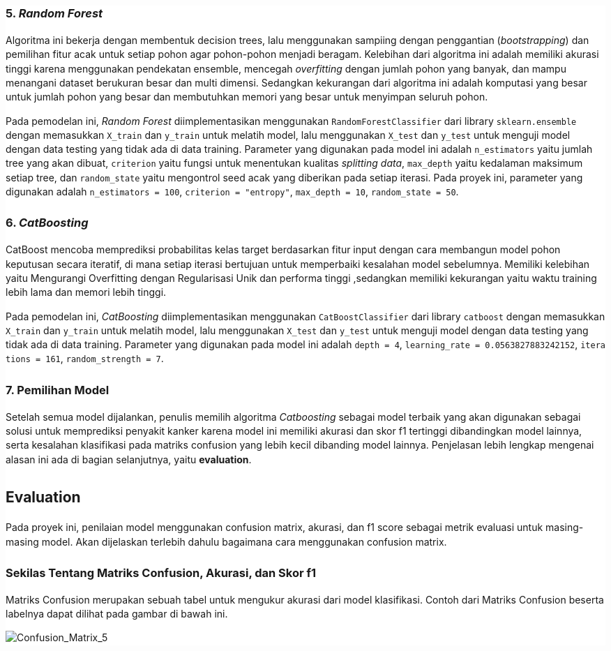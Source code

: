 ### 5. ***Random Forest***

Algoritma ini bekerja dengan membentuk decision trees, lalu menggunakan sampiing dengan penggantian (*bootstrapping*) dan pemilihan fitur acak untuk setiap pohon agar pohon-pohon menjadi beragam. Kelebihan dari algoritma ini adalah memiliki akurasi tinggi karena menggunakan pendekatan ensemble, mencegah *overfitting* dengan jumlah pohon yang banyak, dan mampu menangani dataset berukuran besar dan multi dimensi. Sedangkan kekurangan dari algoritma ini adalah komputasi yang besar untuk jumlah pohon yang besar dan membutuhkan memori yang besar untuk menyimpan seluruh pohon. <br>

Pada pemodelan ini, *Random Forest* diimplementasikan menggunakan `RandomForestClassifier` dari library `sklearn.ensemble` dengan memasukkan `X_train` dan `y_train` untuk melatih model, lalu menggunakan `X_test` dan `y_test` untuk menguji model dengan data testing yang tidak ada di data training. Parameter yang digunakan pada model ini adalah `n_estimators` yaitu jumlah tree yang akan dibuat, `criterion` yaitu fungsi untuk menentukan kualitas *splitting data*, `max_depth` yaitu kedalaman maksimum setiap tree, dan `random_state` yaitu mengontrol seed acak yang diberikan pada setiap iterasi. Pada proyek ini, parameter yang digunakan adalah `n_estimators = 100`, `criterion = "entropy"`, `max_depth = 10`, `random_state = 50`.

### 6. ***CatBoosting***
CatBoost mencoba memprediksi probabilitas kelas target berdasarkan fitur input dengan cara membangun model pohon keputusan secara iteratif, di mana setiap iterasi bertujuan untuk memperbaiki kesalahan model sebelumnya. Memiliki kelebihan yaitu Mengurangi Overfitting dengan Regularisasi Unik dan performa tinggi ,sedangkan memiliki kekurangan yaitu waktu training lebih lama dan memori lebih tinggi.<br>

Pada pemodelan ini, *CatBoosting* diimplementasikan menggunakan `CatBoostClassifier` dari library `catboost` dengan memasukkan `X_train` dan `y_train` untuk melatih model, lalu menggunakan `X_test` dan `y_test` untuk menguji model dengan data testing yang tidak ada di data training. Parameter yang digunakan pada model ini adalah `depth = 4`, `learning_rate = 0.0563827883242152`, `iterations = 161`, `random_strength = 7`.

### 7. Pemilihan Model

Setelah semua model dijalankan, penulis memilih algoritma *Catboosting* sebagai model terbaik yang akan digunakan sebagai solusi untuk memprediksi penyakit kanker karena model ini memiliki akurasi dan skor f1 tertinggi dibandingkan model lainnya, serta kesalahan klasifikasi pada matriks confusion yang lebih kecil dibanding model lainnya. Penjelasan lebih lengkap mengenai alasan ini ada di bagian selanjutnya, yaitu **evaluation**.

## Evaluation

Pada proyek ini, penilaian model menggunakan confusion matrix, akurasi, dan f1 score sebagai metrik evaluasi untuk masing-masing model. Akan dijelaskan terlebih dahulu bagaimana cara menggunakan confusion matrix.

### Sekilas Tentang Matriks Confusion, Akurasi, dan Skor f1

Matriks Confusion merupakan sebuah tabel untuk mengukur akurasi dari model klasifikasi. Contoh dari Matriks Confusion beserta labelnya dapat dilihat pada gambar di bawah ini. 

![Confusion_Matrix_5](https://github.com/user-attachments/assets/6c8ec441-ffcc-4d50-9904-520a82f90946) <br>
